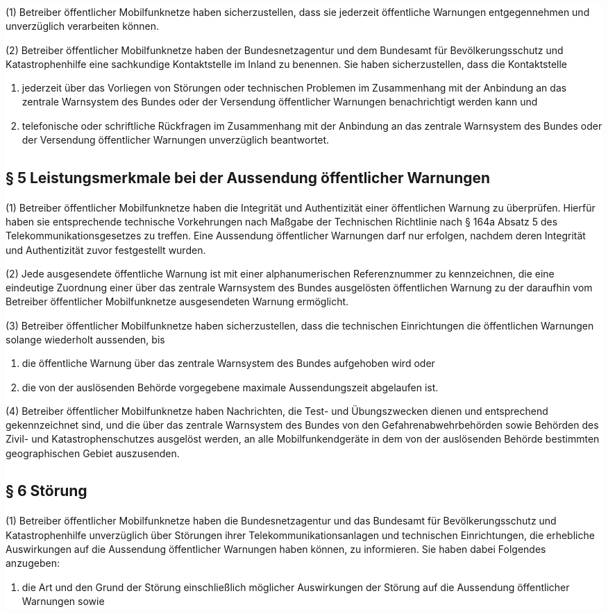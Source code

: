 (1) Betreiber öffentlicher Mobilfunknetze haben sicherzustellen, dass sie jederzeit öffentliche Warnungen entgegennehmen und unverzüglich verarbeiten können.

(2) Betreiber öffentlicher Mobilfunknetze haben der Bundesnetzagentur und dem Bundesamt für Bevölkerungsschutz und Katastrophenhilfe eine sachkundige Kontaktstelle im Inland zu benennen. Sie haben sicherzustellen, dass die Kontaktstelle

1.  jederzeit über das Vorliegen von Störungen oder technischen Problemen im Zusammenhang mit der Anbindung an das zentrale Warnsystem des Bundes oder der Versendung öffentlicher Warnungen benachrichtigt werden kann und


2.  telefonische oder schriftliche Rückfragen im Zusammenhang mit der Anbindung an das zentrale Warnsystem des Bundes oder der Versendung öffentlicher Warnungen unverzüglich beantwortet.





## § 5 Leistungsmerkmale bei der Aussendung öffentlicher Warnungen

(1) Betreiber öffentlicher Mobilfunknetze haben die Integrität und Authentizität einer öffentlichen Warnung zu überprüfen. Hierfür haben sie entsprechende technische Vorkehrungen nach Maßgabe der Technischen Richtlinie nach § 164a Absatz 5 des Telekommunikationsgesetzes zu treffen. Eine Aussendung öffentlicher Warnungen darf nur erfolgen, nachdem deren Integrität und Authentizität zuvor festgestellt wurden.

(2) Jede ausgesendete öffentliche Warnung ist mit einer alphanumerischen Referenznummer zu kennzeichnen, die eine eindeutige Zuordnung einer über das zentrale Warnsystem des Bundes ausgelösten öffentlichen Warnung zu der daraufhin vom Betreiber öffentlicher Mobilfunknetze ausgesendeten Warnung ermöglicht.

(3) Betreiber öffentlicher Mobilfunknetze haben sicherzustellen, dass die technischen Einrichtungen die öffentlichen Warnungen solange wiederholt aussenden, bis

1.  die öffentliche Warnung über das zentrale Warnsystem des Bundes aufgehoben wird oder


2.  die von der auslösenden Behörde vorgegebene maximale Aussendungszeit abgelaufen ist.




(4) Betreiber öffentlicher Mobilfunknetze haben Nachrichten, die Test- und Übungszwecken dienen und entsprechend gekennzeichnet sind, und die über das zentrale Warnsystem des Bundes von den Gefahrenabwehrbehörden sowie Behörden des Zivil- und Katastrophenschutzes ausgelöst werden, an alle Mobilfunkendgeräte in dem von der auslösenden Behörde bestimmten geographischen Gebiet auszusenden.


## § 6 Störung

(1) Betreiber öffentlicher Mobilfunknetze haben die Bundesnetzagentur und das Bundesamt für Bevölkerungsschutz und Katastrophenhilfe unverzüglich über Störungen ihrer Telekommunikationsanlagen und technischen Einrichtungen, die erhebliche Auswirkungen auf die Aussendung öffentlicher Warnungen haben können, zu informieren. Sie haben dabei Folgendes anzugeben:

1.  die Art und den Grund der Störung einschließlich möglicher Auswirkungen der Störung auf die Aussendung öffentlicher Warnungen sowie
